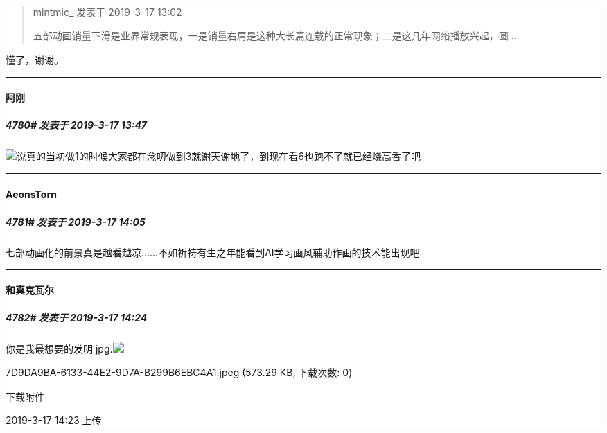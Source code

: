 

<blockquote>mintmic_ 发表于 2019-3-17 13:02

五部动画销量下滑是业界常规表现，一是销量右肩是这种大长篇连载的正常现象；二是这几年网络播放兴起，圆 ...</blockquote>
懂了，谢谢。







-----

####  阿刚  
##### 4780#       发表于 2019-3-17 13:47



![](https://static.saraba1st.com/image/smiley/face2017/004.gif)说真的当初做1的时候大家都在念叨做到3就谢天谢地了，到现在看6也跑不了就已经烧高香了吧







-----

####  AeonsTorn  
##### 4781#       发表于 2019-3-17 14:05




七部动画化的前景真是越看越凉……不如祈祷有生之年能看到AI学习画风辅助作画的技术能出现吧







-----

####  和真克瓦尔  
##### 4782#       发表于 2019-3-17 14:24





你是我最想要的发明 jpg.![](https://static.saraba1st.com/image/smiley/face2017/068.png)







7D9DA9BA-6133-44E2-9D7A-B299B6EBC4A1.jpeg
(573.29 KB, 下载次数: 0)




下载附件


2019-3-17 14:23 上传
